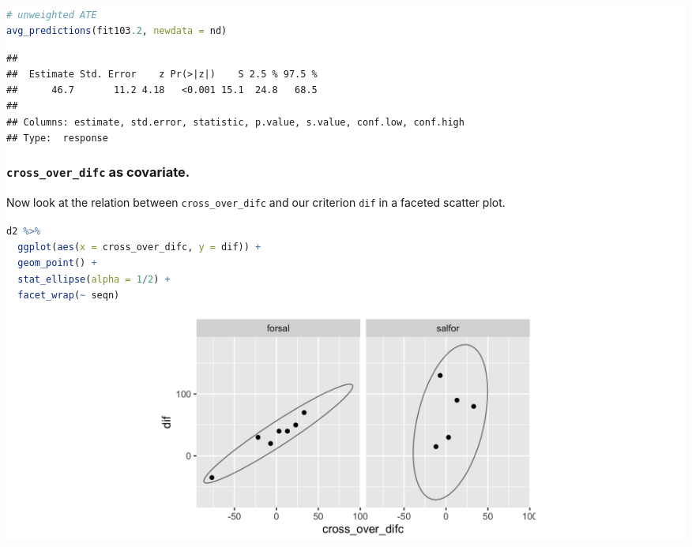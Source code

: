 ``` r
# unweighted ATE
avg_predictions(fit103.2, newdata = nd)
```

    ## 
    ##  Estimate Std. Error    z Pr(>|z|)    S 2.5 % 97.5 %
    ##      46.7       11.2 4.18   <0.001 15.1  24.8   68.5
    ## 
    ## Columns: estimate, std.error, statistic, p.value, s.value, conf.low, conf.high 
    ## Type:  response

### `cross_over_difc` as covariate.

Now look at the relation between `cross_over_difc` and our criterion
`dif` in a faceted scatter plot.

``` r
d2 %>% 
  ggplot(aes(x = cross_over_difc, y = dif)) +
  geom_point() +
  stat_ellipse(alpha = 1/2) +
  facet_wrap(~ seqn)
```

<img src="103_files/figure-gfm/unnamed-chunk-13-1.png" width="480" style="display: block; margin: auto;" />

